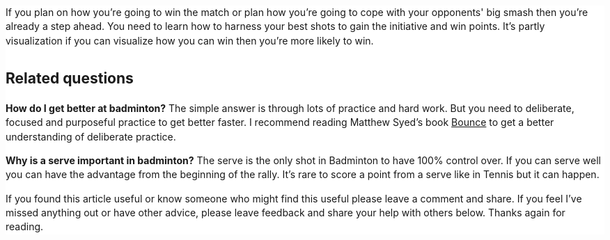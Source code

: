 If you plan on how you’re going to win the match or plan how you’re going to cope with your opponents' big smash then you’re already a step ahead. You need to learn how to harness your best shots to gain the initiative and win points. It’s partly visualization if you can visualize how you can win then you’re more likely to win.

## Related questions

**How do I get better at badminton?** The simple answer is through lots of practice and hard work. But you need to deliberate, focused and purposeful practice to get better faster. I recommend reading Matthew Syed’s book [Bounce](/recommended-gear/best-badminton-books/) to get a better understanding of deliberate practice.

**Why is a serve important in badminton?** The serve is the only shot in Badminton to have 100% control over. If you can serve well you can have the advantage from the beginning of the rally. It’s rare to score a point from a serve like in Tennis but it can happen.

If you found this article useful or know someone who might find this useful please leave a comment and share. If you feel I’ve missed anything out or have other advice, please leave feedback and share your help with others below. Thanks again for reading.
